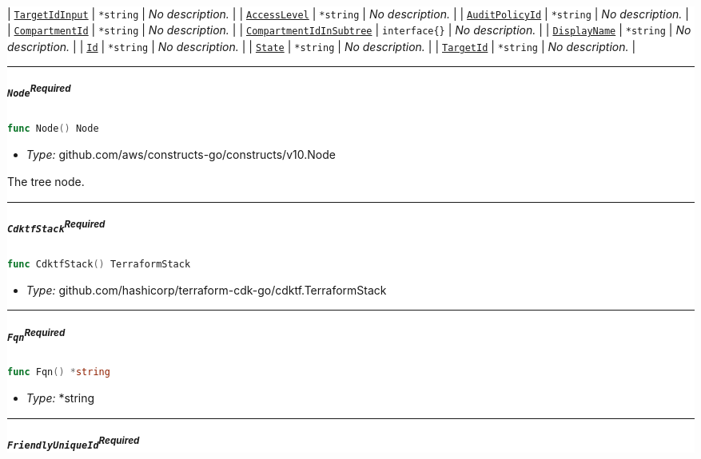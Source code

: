| <code><a href="#rhizo-co-terraform-provider-oci.dataOciDataSafeAuditPolicies.DataOciDataSafeAuditPolicies.property.targetIdInput">TargetIdInput</a></code> | <code>*string</code> | *No description.* |
| <code><a href="#rhizo-co-terraform-provider-oci.dataOciDataSafeAuditPolicies.DataOciDataSafeAuditPolicies.property.accessLevel">AccessLevel</a></code> | <code>*string</code> | *No description.* |
| <code><a href="#rhizo-co-terraform-provider-oci.dataOciDataSafeAuditPolicies.DataOciDataSafeAuditPolicies.property.auditPolicyId">AuditPolicyId</a></code> | <code>*string</code> | *No description.* |
| <code><a href="#rhizo-co-terraform-provider-oci.dataOciDataSafeAuditPolicies.DataOciDataSafeAuditPolicies.property.compartmentId">CompartmentId</a></code> | <code>*string</code> | *No description.* |
| <code><a href="#rhizo-co-terraform-provider-oci.dataOciDataSafeAuditPolicies.DataOciDataSafeAuditPolicies.property.compartmentIdInSubtree">CompartmentIdInSubtree</a></code> | <code>interface{}</code> | *No description.* |
| <code><a href="#rhizo-co-terraform-provider-oci.dataOciDataSafeAuditPolicies.DataOciDataSafeAuditPolicies.property.displayName">DisplayName</a></code> | <code>*string</code> | *No description.* |
| <code><a href="#rhizo-co-terraform-provider-oci.dataOciDataSafeAuditPolicies.DataOciDataSafeAuditPolicies.property.id">Id</a></code> | <code>*string</code> | *No description.* |
| <code><a href="#rhizo-co-terraform-provider-oci.dataOciDataSafeAuditPolicies.DataOciDataSafeAuditPolicies.property.state">State</a></code> | <code>*string</code> | *No description.* |
| <code><a href="#rhizo-co-terraform-provider-oci.dataOciDataSafeAuditPolicies.DataOciDataSafeAuditPolicies.property.targetId">TargetId</a></code> | <code>*string</code> | *No description.* |

---

##### `Node`<sup>Required</sup> <a name="Node" id="rhizo-co-terraform-provider-oci.dataOciDataSafeAuditPolicies.DataOciDataSafeAuditPolicies.property.node"></a>

```go
func Node() Node
```

- *Type:* github.com/aws/constructs-go/constructs/v10.Node

The tree node.

---

##### `CdktfStack`<sup>Required</sup> <a name="CdktfStack" id="rhizo-co-terraform-provider-oci.dataOciDataSafeAuditPolicies.DataOciDataSafeAuditPolicies.property.cdktfStack"></a>

```go
func CdktfStack() TerraformStack
```

- *Type:* github.com/hashicorp/terraform-cdk-go/cdktf.TerraformStack

---

##### `Fqn`<sup>Required</sup> <a name="Fqn" id="rhizo-co-terraform-provider-oci.dataOciDataSafeAuditPolicies.DataOciDataSafeAuditPolicies.property.fqn"></a>

```go
func Fqn() *string
```

- *Type:* *string

---

##### `FriendlyUniqueId`<sup>Required</sup> <a name="FriendlyUniqueId" id="rhizo-co-terraform-provider-oci.dataOciDataSafeAuditPolicies.DataOciDataSafeAuditPolicies.property.friendlyUniqueId"></a>

